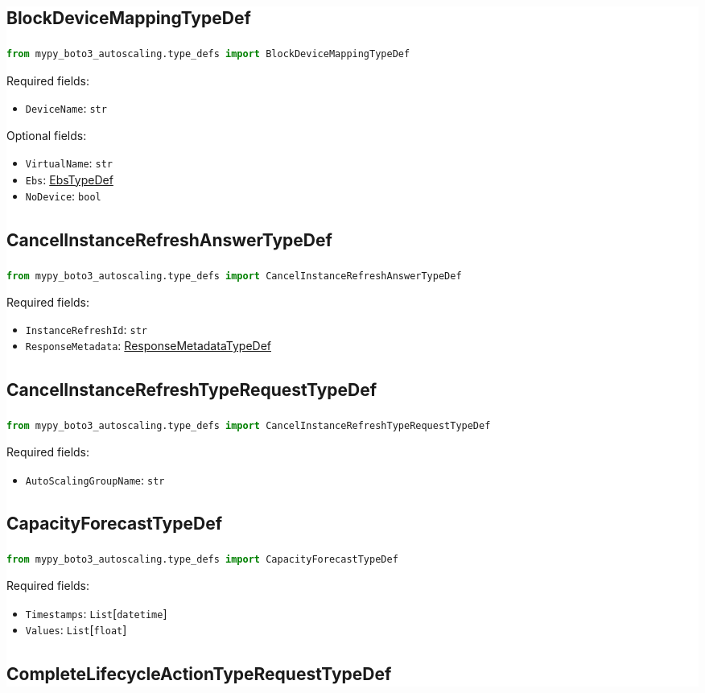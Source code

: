 ## BlockDeviceMappingTypeDef

```python
from mypy_boto3_autoscaling.type_defs import BlockDeviceMappingTypeDef
```

Required fields:

- `DeviceName`: `str`

Optional fields:

- `VirtualName`: `str`
- `Ebs`: [EbsTypeDef](./type_defs.md#ebstypedef)
- `NoDevice`: `bool`

<a id="cancelinstancerefreshanswertypedef"></a>

## CancelInstanceRefreshAnswerTypeDef

```python
from mypy_boto3_autoscaling.type_defs import CancelInstanceRefreshAnswerTypeDef
```

Required fields:

- `InstanceRefreshId`: `str`
- `ResponseMetadata`:
  [ResponseMetadataTypeDef](./type_defs.md#responsemetadatatypedef)

<a id="cancelinstancerefreshtyperequesttypedef"></a>

## CancelInstanceRefreshTypeRequestTypeDef

```python
from mypy_boto3_autoscaling.type_defs import CancelInstanceRefreshTypeRequestTypeDef
```

Required fields:

- `AutoScalingGroupName`: `str`

<a id="capacityforecasttypedef"></a>

## CapacityForecastTypeDef

```python
from mypy_boto3_autoscaling.type_defs import CapacityForecastTypeDef
```

Required fields:

- `Timestamps`: `List`\[`datetime`\]
- `Values`: `List`\[`float`\]

<a id="completelifecycleactiontyperequesttypedef"></a>

## CompleteLifecycleActionTypeRequestTypeDef
